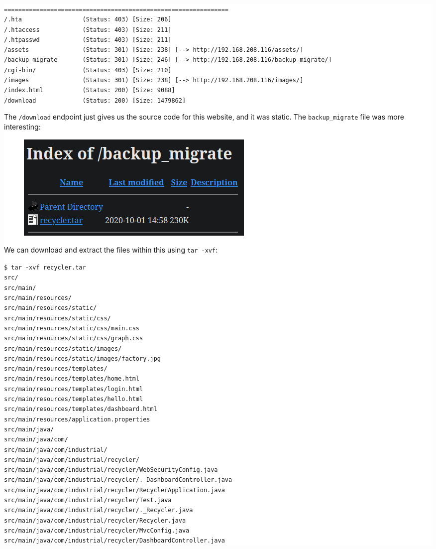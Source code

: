 ```
===============================================================
/.hta                 (Status: 403) [Size: 206]
/.htaccess            (Status: 403) [Size: 211]
/.htpasswd            (Status: 403) [Size: 211]
/assets               (Status: 301) [Size: 238] [--> http://192.168.208.116/assets/]
/backup_migrate       (Status: 301) [Size: 246] [--> http://192.168.208.116/backup_migrate/]
/cgi-bin/             (Status: 403) [Size: 210]
/images               (Status: 301) [Size: 238] [--> http://192.168.208.116/images/]
/index.html           (Status: 200) [Size: 9088]
/download             (Status: 200) [Size: 1479862]
```

The `/download` endpoint just gives us the source code for this website, and it was static. The `backup_migrate` file was more interesting:

<figure><img src="../../../.gitbook/assets/image (15).png" alt=""><figcaption></figcaption></figure>

We can download and extract the files within this using `tar -xvf`:

```
$ tar -xvf recycler.tar 
src/
src/main/
src/main/resources/
src/main/resources/static/
src/main/resources/static/css/
src/main/resources/static/css/main.css
src/main/resources/static/css/graph.css
src/main/resources/static/images/
src/main/resources/static/images/factory.jpg
src/main/resources/templates/
src/main/resources/templates/home.html
src/main/resources/templates/login.html
src/main/resources/templates/hello.html
src/main/resources/templates/dashboard.html
src/main/resources/application.properties
src/main/java/
src/main/java/com/
src/main/java/com/industrial/
src/main/java/com/industrial/recycler/
src/main/java/com/industrial/recycler/WebSecurityConfig.java
src/main/java/com/industrial/recycler/._DashboardController.java
src/main/java/com/industrial/recycler/RecyclerApplication.java
src/main/java/com/industrial/recycler/Test.java
src/main/java/com/industrial/recycler/._Recycler.java
src/main/java/com/industrial/recycler/Recycler.java
src/main/java/com/industrial/recycler/MvcConfig.java
src/main/java/com/industrial/recycler/DashboardController.java
```
